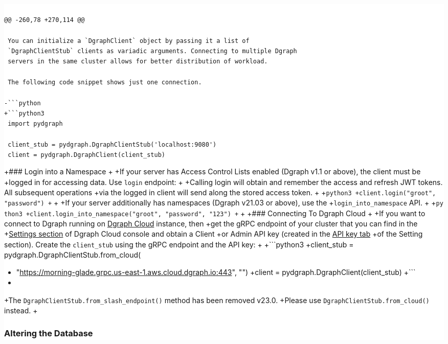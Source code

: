 ```
 
@@ -260,78 +270,114 @@
 
 You can initialize a `DgraphClient` object by passing it a list of
 `DgraphClientStub` clients as variadic arguments. Connecting to multiple Dgraph
 servers in the same cluster allows for better distribution of workload.
 
 The following code snippet shows just one connection.
 
-```python
+```python3
 import pydgraph
 
 client_stub = pydgraph.DgraphClientStub('localhost:9080')
 client = pydgraph.DgraphClient(client_stub)
 ```
 
+### Login into a Namespace
+
+If your server has Access Control Lists enabled (Dgraph v1.1 or above), the client must be
+logged in for accessing data. Use `login` endpoint:
+
+Calling login will obtain and remember the access and refresh JWT tokens. All subsequent operations
+via the logged in client will send along the stored access token.
+
+```python3
+client.login("groot", "password")
+```
+
+If your server additionally has namespaces (Dgraph v21.03 or above), use the
+`login_into_namespace` API.
+
+```python3
+client.login_into_namespace("groot", "password", "123")
+```
+
+### Connecting To Dgraph Cloud
+
+If you want to connect to Dgraph running on [Dgraph Cloud](https://cloud.dgraph.io) instance, then
+get the gRPC endpoint of your cluster that you can find in the
+[Settings section](https://cloud.dgraph.io/_/settings) of Dgraph Cloud console and obtain a Client
+or Admin API key (created in the [API key tab](https://cloud.dgraph.io/_/settings?tab=api-keys)
+of the Setting section). Create the `client_stub` using the gRPC endpoint and the API key:
+
+```python3
+client_stub = pydgraph.DgraphClientStub.from_cloud(
+    "https://morning-glade.grpc.us-east-1.aws.cloud.dgraph.io:443", "<api-key>")
+client = pydgraph.DgraphClient(client_stub)
+```
+
+The `DgraphClientStub.from_slash_endpoint()` method has been removed v23.0.
+Please use `DgraphClientStub.from_cloud()` instead.
+
 ### Altering the Database
 
